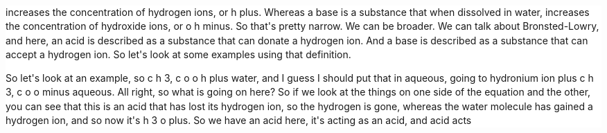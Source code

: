   <span m='115805'>increases</span> <span m='116110'>the</span> <span m='116190'>concentration</span>
  <span m='117510'>of</span> <span m='117940'>hydrogen</span> <span m='118130'>ions,</span>
  <span m='118500'>or</span> <span m='119720'>h</span> <span m='119830'>plus.</span>
  <span m='121140'>Whereas</span> <span m='121560'>a</span> <span m='121660'>base</span>
  <span m='122580'>is</span> <span m='122860'>a</span> <span m='123300'>substance</span>
  <span m='123740'>that</span> <span m='123900'>when</span> <span m='124060'>dissolved</span>
  <span m='124160'>in</span> <span m='124560'>water,</span> <span m='125260'>increases</span>
  <span m='125770'>the</span> <span m='125870'>concentration</span> <span m='126610'>of</span>
  <span m='127030'>hydroxide</span> <span m='127430'>ions,</span> <span m='127960'>or</span>
  <span m='128180'>o</span> <span m='128650'>h</span> <span m='129750'>minus.</span>
  <span m='131030'>So</span> <span m='131170'>that's</span> <span m='131430'>pretty</span>
  <span m='131710'>narrow.</span> <span m='133530'>We</span> <span m='133690'>can</span>
  <span m='133840'>be</span> <span m='134000'>broader.</span> <span m='135210'>We</span>
  <span m='135510'>can</span> <span m='135660'>talk</span> <span m='135940'>about</span>
  <span m='136620'>Bronsted-Lowry,</span> <span m='138820'>and</span> <span m='139220'>here,</span>
  <span m='139890'>an</span> <span m='140060'>acid</span> <span m='140430'>is</span>
  <span m='140610'>described</span> <span m='141230'>as</span> <span m='141470'>a</span>
  <span m='141940'>substance</span> <span m='142310'>that</span> <span m='142473'>can</span>
  <span m='142636'>donate</span> <span m='142800'>a</span> <span m='143420'>hydrogen</span>
  <span m='143650'>ion.</span> <span m='144690'>And</span> <span m='144860'>a</span>
  <span m='144960'>base</span> <span m='145480'>is</span> <span m='145820'>described</span>
  <span m='146160'>as</span> <span m='146440'>a</span> <span m='146530'>substance</span>
  <span m='147210'>that</span> <span m='147370'>can</span> <span m='147770'>accept</span>
  <span m='148165'>a</span> <span m='148560'>hydrogen</span> <span m='149490'>ion.</span>
  <span m='150880'>So</span> <span m='151100'>let's</span> <span m='151690'>look</span>
  <span m='151930'>at</span> <span m='152060'>some</span> <span m='154070'>examples</span>
  <span m='154840'>using</span> <span m='155250'>that</span> <span m='156060'>definition.</span>
  </p><p><span m='165870'>So</span> <span m='166090'>let's</span> <span m='166270'>look</span>
  <span m='166355'>at</span> <span m='166440'>an</span> <span m='166650'>example,</span>
  <span m='171320'>so</span> <span m='175530'>c</span> <span m='175700'>h</span> <span
  m='175980'>3,</span> <span m='176640'>c</span> <span m='176970'>o</span> <span m='177440'>o</span>
  <span m='178170'>h</span> <span m='178643'>plus</span> <span m='179590'>water,</span>
  <span m='182770'>and</span> <span m='183190'>I</span> <span m='183270'>guess</span>
  <span m='183510'>I</span> <span m='183590'>should</span> <span m='183720'>put</span>
  <span m='183950'>that</span> <span m='184260'>in</span> <span m='184400'>aqueous,</span>
  <span m='186520'>going</span> <span m='186780'>to</span> <span m='189930'>hydronium</span>
  <span m='190100'>ion</span> <span m='190370'>plus</span> <span m='190500'>c</span>
  <span m='190640'>h</span> <span m='190940'>3,</span> <span m='191330'>c</span> <span
  m='192060'>o</span> <span m='193790'>o</span> <span m='196790'>minus</span> <span
  m='197110'>aqueous.</span> <span m='202540'>All</span> <span m='202926'>right,</span>
  <span m='204480'>so</span> <span m='204600'>what</span> <span m='204840'>is</span>
  <span m='205010'>going</span> <span m='205380'>on</span> <span m='205740'>here?</span>
  <span m='206790'>So</span> <span m='207010'>if</span> <span m='207130'>we</span>
  <span m='207250'>look</span> <span m='207540'>at</span> <span m='207650'>the</span>
  <span m='207760'>things</span> <span m='208100'>on</span> <span m='208220'>one</span>
  <span m='208430'>side</span> <span m='208690'>of</span> <span m='208770'>the</span>
  <span m='208840'>equation</span> <span m='209270'>and</span> <span m='209420'>the</span>
  <span m='209580'>other,</span> <span m='210150'>you</span> <span m='210350'>can</span>
  <span m='210560'>see</span> <span m='210900'>that</span> <span m='211160'>this</span>
  <span m='211420'>is</span> <span m='211560'>an</span> <span m='211670'>acid</span>
  <span m='212780'>that</span> <span m='212990'>has</span> <span m='213170'>lost</span>
  <span m='214270'>its</span> <span m='214490'>hydrogen</span> <span m='215020'>ion,</span>
  <span m='215250'>so</span> <span m='216180'>the</span> <span m='216270'>hydrogen</span>
  <span m='216770'>is</span> <span m='216900'>gone,</span> <span m='218250'>whereas</span>
  <span m='219010'>the</span> <span m='219090'>water</span> <span m='219480'>molecule</span>
  <span m='220440'>has</span> <span m='220760'>gained</span> <span m='221170'>a</span>
  <span m='221210'>hydrogen</span> <span m='221750'>ion,</span> <span m='222470'>and</span>
  <span m='222650'>so</span> <span m='222790'>now</span> <span m='223050'>it's</span>
  <span m='223140'>h</span> <span m='223550'>3</span> <span m='224620'>o</span> <span
  m='224840'>plus.</span> <span m='226180'>So</span> <span m='226500'>we</span> <span
  m='226680'>have</span> <span m='228430'>an</span> <span m='228670'>acid</span> <span
  m='230580'>here,</span> <span m='230940'>it's</span> <span m='231120'>acting</span>
  <span m='231610'>as</span> <span m='231800'>an</span> <span m='231910'>acid,</span>
  <span m='233090'>and</span> <span m='233240'>acid</span> <span m='233670'>acts</span>